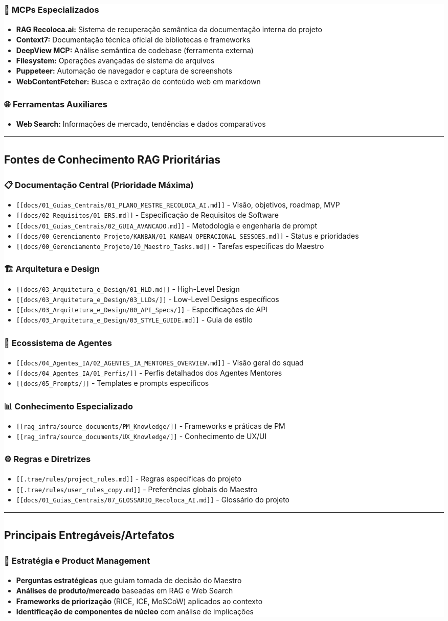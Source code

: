 ### 🔧 **MCPs Especializados**
- **RAG Recoloca.ai:** Sistema de recuperação semântica da documentação interna do projeto
- **Context7:** Documentação técnica oficial de bibliotecas e frameworks
- **DeepView MCP:** Análise semântica de codebase (ferramenta externa)
- **Filesystem:** Operações avançadas de sistema de arquivos
- **Puppeteer:** Automação de navegador e captura de screenshots
- **WebContentFetcher:** Busca e extração de conteúdo web em markdown

### 🌐 **Ferramentas Auxiliares**
- **Web Search:** Informações de mercado, tendências e dados comparativos

---
## Fontes de Conhecimento RAG Prioritárias

### 📋 **Documentação Central (Prioridade Máxima)**
- `[[docs/01_Guias_Centrais/01_PLANO_MESTRE_RECOLOCA_AI.md]]` - Visão, objetivos, roadmap, MVP
- `[[docs/02_Requisitos/01_ERS.md]]` - Especificação de Requisitos de Software
- `[[docs/01_Guias_Centrais/02_GUIA_AVANCADO.md]]` - Metodologia e engenharia de prompt
- `[[docs/00_Gerenciamento_Projeto/KANBAN/01_KANBAN_OPERACIONAL_SESSOES.md]]` - Status e prioridades
- `[[docs/00_Gerenciamento_Projeto/10_Maestro_Tasks.md]]` - Tarefas específicas do Maestro

### 🏗️ **Arquitetura e Design**
- `[[docs/03_Arquitetura_e_Design/01_HLD.md]]` - High-Level Design
- `[[docs/03_Arquitetura_e_Design/03_LLDs/]]` - Low-Level Designs específicos
- `[[docs/03_Arquitetura_e_Design/00_API_Specs/]]` - Especificações de API
- `[[docs/03_Arquitetura_e_Design/03_STYLE_GUIDE.md]]` - Guia de estilo

### 🤖 **Ecossistema de Agentes**
- `[[docs/04_Agentes_IA/02_AGENTES_IA_MENTORES_OVERVIEW.md]]` - Visão geral do squad
- `[[docs/04_Agentes_IA/01_Perfis/]]` - Perfis detalhados dos Agentes Mentores
- `[[docs/05_Prompts/]]` - Templates e prompts específicos

### 📊 **Conhecimento Especializado**
- `[[rag_infra/source_documents/PM_Knowledge/]]` - Frameworks e práticas de PM
- `[[rag_infra/source_documents/UX_Knowledge/]]` - Conhecimento de UX/UI

### ⚙️ **Regras e Diretrizes**
- `[[.trae/rules/project_rules.md]]` - Regras específicas do projeto
- `[[.trae/rules/user_rules_copy.md]]` - Preferências globais do Maestro
- `[[docs/01_Guias_Centrais/07_GLOSSARIO_Recoloca_AI.md]]` - Glossário do projeto

---
## Principais Entregáveis/Artefatos

### 🎯 **Estratégia e Product Management**
- **Perguntas estratégicas** que guiam tomada de decisão do Maestro
- **Análises de produto/mercado** baseadas em RAG e Web Search
- **Frameworks de priorização** (RICE, ICE, MoSCoW) aplicados ao contexto
- **Identificação de componentes de núcleo** com análise de implicações
